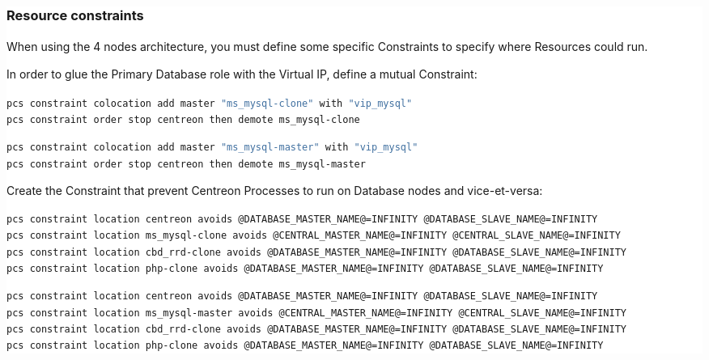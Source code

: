 ### Resource constraints

When using the 4 nodes architecture, you must define some specific Constraints to specify where Resources could run. 

In order to glue the Primary Database role with the Virtual IP, define a mutual Constraint:

<Tabs groupId="sync">
<TabItem value="RHEL 8 / Oracle Linux 8 / Alma Linux 8 / Debian 11" label="RHEL 8 / Oracle Linux 8 / Alma Linux 8 / Debian 11">

```bash
pcs constraint colocation add master "ms_mysql-clone" with "vip_mysql"
pcs constraint order stop centreon then demote ms_mysql-clone
```

</TabItem>
<TabItem value="RHEL 7 / CentOS 7" label="RHEL 7 / CentOS 7">

```bash
pcs constraint colocation add master "ms_mysql-master" with "vip_mysql"
pcs constraint order stop centreon then demote ms_mysql-master
```

</TabItem>
</Tabs>

Create the Constraint that prevent Centreon Processes to run on Database nodes and  vice-et-versa: 

<Tabs groupId="sync">
<TabItem value="RHEL 8 / Oracle Linux 8 / Alma Linux 8 / Debian 11" label="RHEL 8 / Oracle Linux 8 / Alma Linux 8 / Debian 11">

```bash
pcs constraint location centreon avoids @DATABASE_MASTER_NAME@=INFINITY @DATABASE_SLAVE_NAME@=INFINITY
pcs constraint location ms_mysql-clone avoids @CENTRAL_MASTER_NAME@=INFINITY @CENTRAL_SLAVE_NAME@=INFINITY
pcs constraint location cbd_rrd-clone avoids @DATABASE_MASTER_NAME@=INFINITY @DATABASE_SLAVE_NAME@=INFINITY
pcs constraint location php-clone avoids @DATABASE_MASTER_NAME@=INFINITY @DATABASE_SLAVE_NAME@=INFINITY
```

</TabItem>
<TabItem value="RHEL 7 / CentOS 7" label="RHEL 7 / CentOS 7">

```bash
pcs constraint location centreon avoids @DATABASE_MASTER_NAME@=INFINITY @DATABASE_SLAVE_NAME@=INFINITY
pcs constraint location ms_mysql-master avoids @CENTRAL_MASTER_NAME@=INFINITY @CENTRAL_SLAVE_NAME@=INFINITY
pcs constraint location cbd_rrd-clone avoids @DATABASE_MASTER_NAME@=INFINITY @DATABASE_SLAVE_NAME@=INFINITY
pcs constraint location php-clone avoids @DATABASE_MASTER_NAME@=INFINITY @DATABASE_SLAVE_NAME@=INFINITY
```
